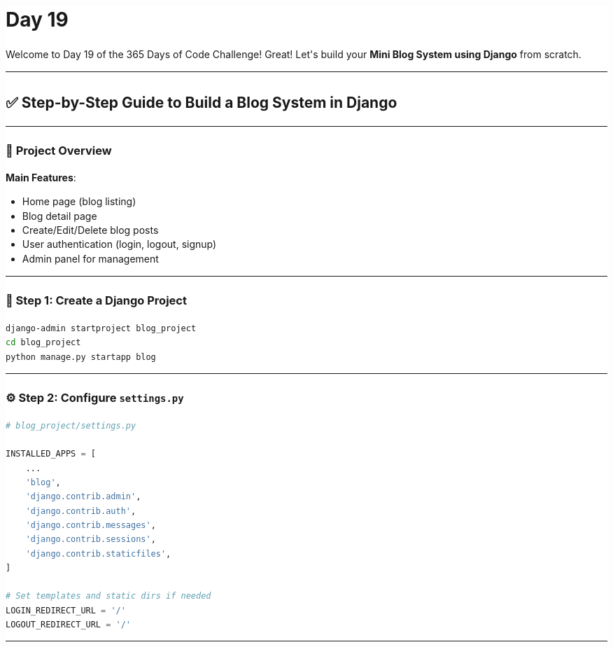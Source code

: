 # Day 19

Welcome to Day 19 of the 365 Days of Code Challenge!
Great! Let's build your **Mini Blog System using Django** from scratch.

---

## ✅ Step-by-Step Guide to Build a Blog System in Django

---

### 📌 **Project Overview**

**Main Features**:

* Home page (blog listing)
* Blog detail page
* Create/Edit/Delete blog posts
* User authentication (login, logout, signup)
* Admin panel for management

---

### 🧱 Step 1: Create a Django Project

```bash
django-admin startproject blog_project
cd blog_project
python manage.py startapp blog
```

---

### ⚙️ Step 2: Configure `settings.py`

```python
# blog_project/settings.py

INSTALLED_APPS = [
    ...
    'blog',
    'django.contrib.admin',
    'django.contrib.auth',
    'django.contrib.messages',
    'django.contrib.sessions',
    'django.contrib.staticfiles',
]

# Set templates and static dirs if needed
LOGIN_REDIRECT_URL = '/'
LOGOUT_REDIRECT_URL = '/'
```

---